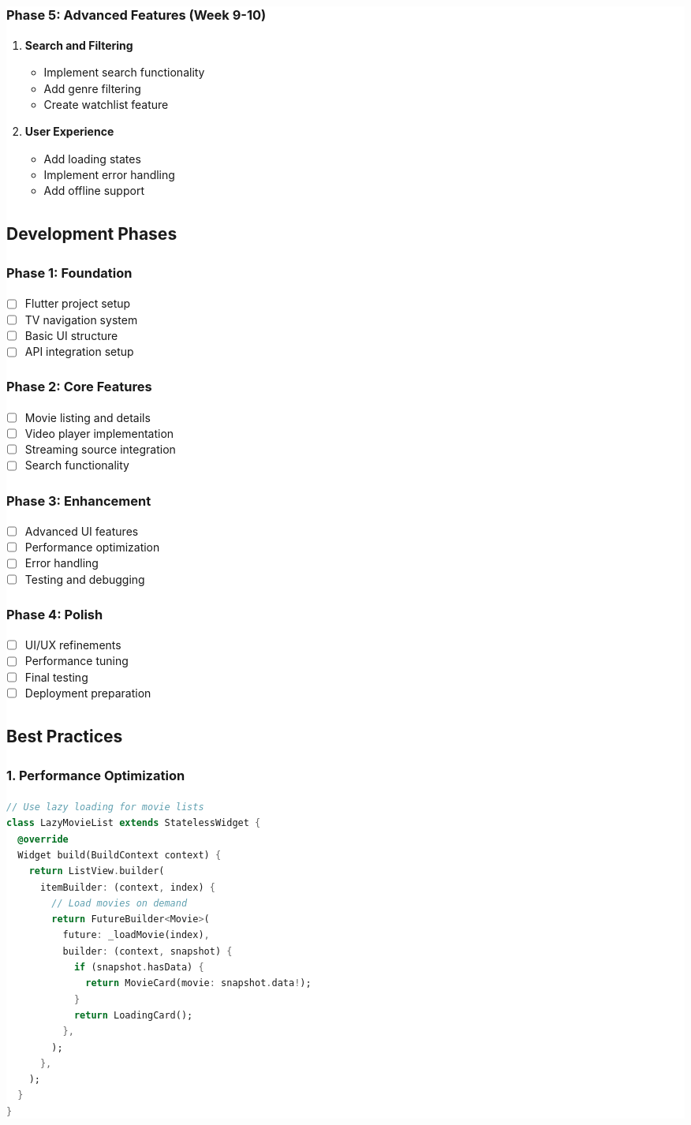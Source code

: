### Phase 5: Advanced Features (Week 9-10)
1. **Search and Filtering**
   - Implement search functionality
   - Add genre filtering
   - Create watchlist feature

2. **User Experience**
   - Add loading states
   - Implement error handling
   - Add offline support

## Development Phases

### Phase 1: Foundation
- [ ] Flutter project setup
- [ ] TV navigation system
- [ ] Basic UI structure
- [ ] API integration setup

### Phase 2: Core Features
- [ ] Movie listing and details
- [ ] Video player implementation
- [ ] Streaming source integration
- [ ] Search functionality

### Phase 3: Enhancement
- [ ] Advanced UI features
- [ ] Performance optimization
- [ ] Error handling
- [ ] Testing and debugging

### Phase 4: Polish
- [ ] UI/UX refinements
- [ ] Performance tuning
- [ ] Final testing
- [ ] Deployment preparation

## Best Practices

### 1. Performance Optimization
```dart
// Use lazy loading for movie lists
class LazyMovieList extends StatelessWidget {
  @override
  Widget build(BuildContext context) {
    return ListView.builder(
      itemBuilder: (context, index) {
        // Load movies on demand
        return FutureBuilder<Movie>(
          future: _loadMovie(index),
          builder: (context, snapshot) {
            if (snapshot.hasData) {
              return MovieCard(movie: snapshot.data!);
            }
            return LoadingCard();
          },
        );
      },
    );
  }
}
```